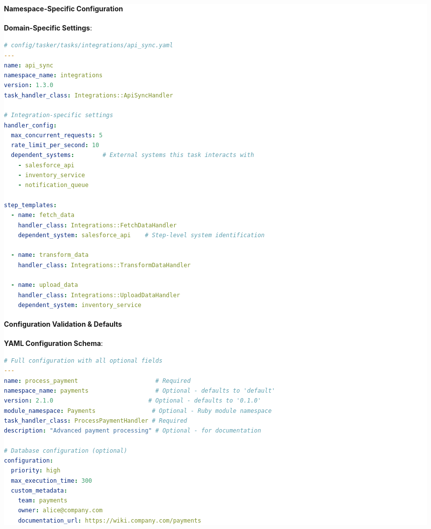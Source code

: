 #### Namespace-Specific Configuration

**Domain-Specific Settings**:
```yaml
# config/tasker/tasks/integrations/api_sync.yaml
---
name: api_sync
namespace_name: integrations
version: 1.3.0
task_handler_class: Integrations::ApiSyncHandler

# Integration-specific settings
handler_config:
  max_concurrent_requests: 5
  rate_limit_per_second: 10
  dependent_systems:        # External systems this task interacts with
    - salesforce_api
    - inventory_service
    - notification_queue

step_templates:
  - name: fetch_data
    handler_class: Integrations::FetchDataHandler
    dependent_system: salesforce_api    # Step-level system identification

  - name: transform_data
    handler_class: Integrations::TransformDataHandler

  - name: upload_data
    handler_class: Integrations::UploadDataHandler
    dependent_system: inventory_service
```

#### Configuration Validation & Defaults

**YAML Configuration Schema**:
```yaml
# Full configuration with all optional fields
---
name: process_payment                      # Required
namespace_name: payments                   # Optional - defaults to 'default'
version: 2.1.0                           # Optional - defaults to '0.1.0'
module_namespace: Payments                # Optional - Ruby module namespace
task_handler_class: ProcessPaymentHandler # Required
description: "Advanced payment processing" # Optional - for documentation

# Database configuration (optional)
configuration:
  priority: high
  max_execution_time: 300
  custom_metadata:
    team: payments
    owner: alice@company.com
    documentation_url: https://wiki.company.com/payments
```
